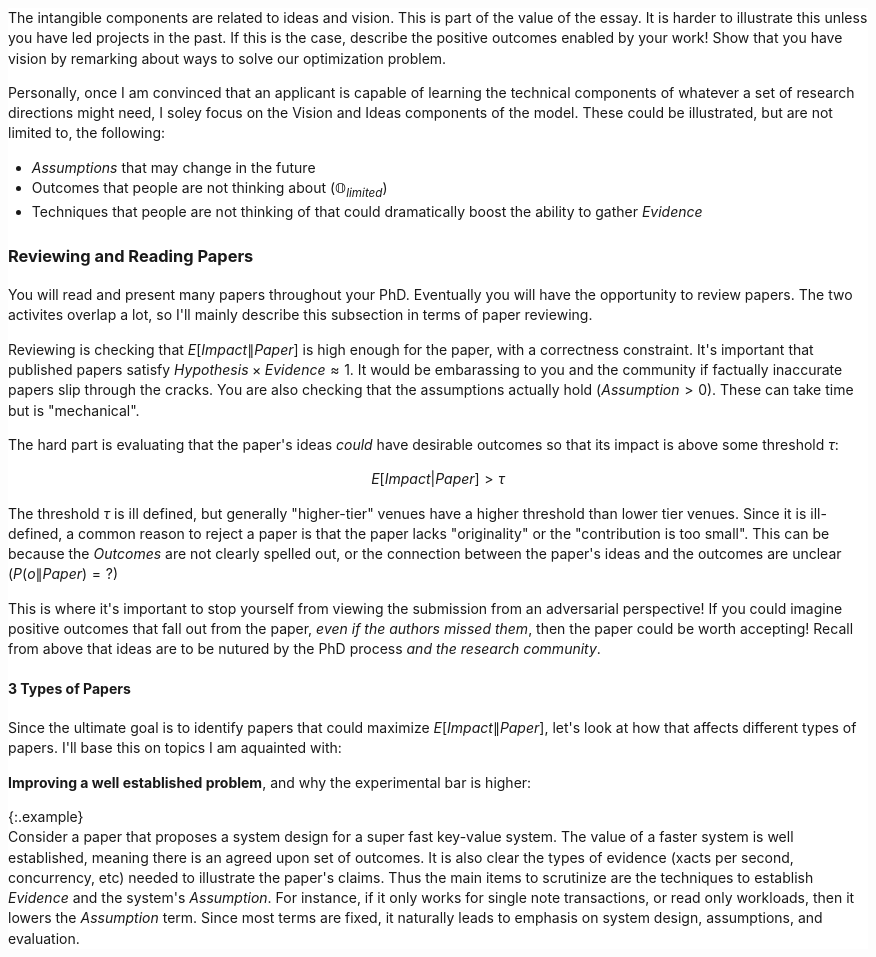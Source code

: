 The intangible components are related to ideas and vision.  This is part of the value of the essay.    It is harder to illustrate this unless you have led projects in the past.  If this is the case, describe the positive outcomes enabled by your work!   Show that you have vision by remarking about ways to solve our optimization problem. 

Personally, once I am convinced that an applicant is capable of learning the technical components of whatever a set of research directions might need, I soley focus on the Vision and Ideas components of the model.  These could be illustrated, but are not limited to, the following:

* $Assumptions$ that may change in the future 
* Outcomes that people are not thinking about ($\mathbb{O}_{limited}$)
* Techniques that people are not thinking of that could dramatically boost the ability to gather $Evidence$



### <a name="reviewing"></a>Reviewing and Reading Papers 

You will read and present many papers throughout your PhD.  Eventually you will have the opportunity to review papers.  The two activites overlap a lot, so I'll mainly describe this subsection in terms of paper reviewing.

Reviewing is checking that $E[Impact\|Paper]$ is high enough for the paper, with a correctness constraint.  It's important that published papers satisfy $Hypothesis\times Evidence\approx 1$.  It would be embarassing to you and the community if factually inaccurate papers slip through the cracks.    You are also checking that the assumptions actually hold ($Assumption > 0$).  These can take time but is "mechanical".

The hard part is evaluating that the paper's ideas _could_ have desirable outcomes so that its impact is above some threshold $\tau$: 

$$E[Impact|Paper] > \tau$$

The threshold $\tau$ is ill defined, but generally "higher-tier" venues have a higher threshold than lower tier venues.  Since it is ill-defined, a common reason to reject a paper is that the paper lacks "originality" or the "contribution is too small".  This can be because the $Outcomes$ are not clearly spelled out, or the connection between the paper's ideas and the outcomes are unclear ($P(o\|Paper) = ?$)

This is where it's important to stop yourself from viewing the submission from an adversarial perspective!  If you could imagine positive outcomes that fall out from the paper, _even if the authors missed them_, then the paper could be worth accepting!  Recall from above that ideas are to be nutured by the PhD process _and the research community_.

#### <a name="threepapers"></a>3 Types of Papers 

Since the ultimate goal is to identify papers that could maximize $E[Impact\|Paper]$, let's look at how that affects different types of papers.  I'll base this on topics I am aquainted with:


<strong>Improving a well established problem</strong>, and why the experimental bar is higher:



{:.example}
<span id="paper1" class=""></span><br/>
Consider a paper that proposes a system design for a super fast key-value system.  The value of a faster system is well established, meaning there is an agreed upon set of outcomes.  It is also clear the types of evidence (xacts per second, concurrency, etc)  needed to illustrate the paper's claims.   Thus the main items to scrutinize are the techniques to establish $Evidence$ and the system's $Assumption$.  For instance, if it only works for single note transactions, or read only workloads, then it lowers the $Assumption$ term.  Since most terms are fixed, it naturally leads to emphasis on system design, assumptions, and evaluation.
